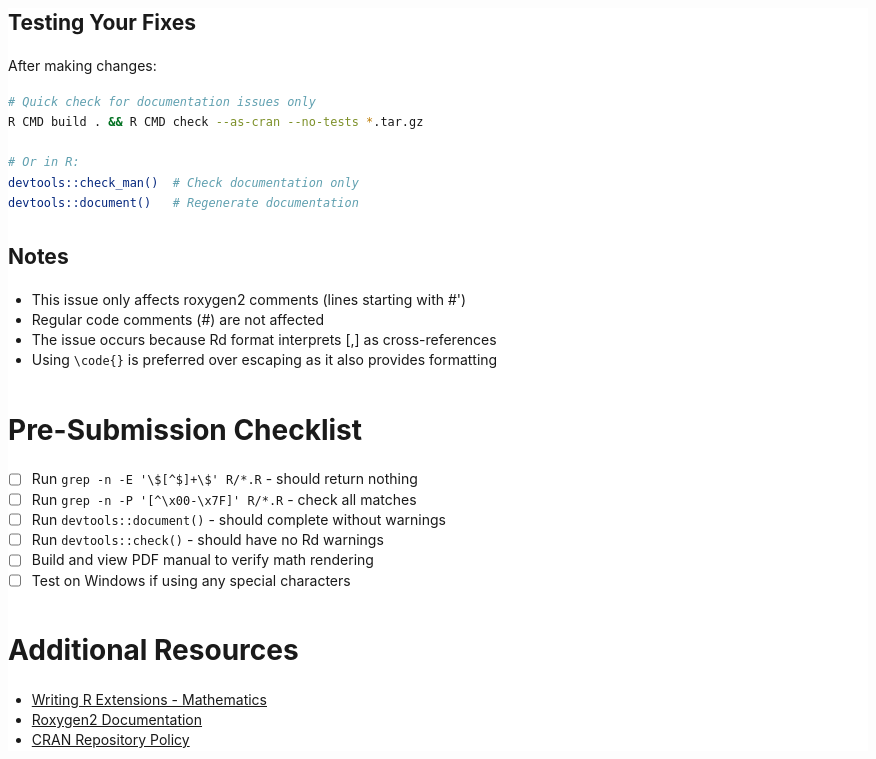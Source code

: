 ## Testing Your Fixes

After making changes:
```bash
# Quick check for documentation issues only
R CMD build . && R CMD check --as-cran --no-tests *.tar.gz

# Or in R:
devtools::check_man()  # Check documentation only
devtools::document()   # Regenerate documentation
```

## Notes
- This issue only affects roxygen2 comments (lines starting with #')
- Regular code comments (#) are not affected
- The issue occurs because Rd format interprets [,] as cross-references
- Using `\code{}` is preferred over escaping as it also provides formatting


# Pre-Submission Checklist

- [ ] Run `grep -n -E '\$[^$]+\$' R/*.R` - should return nothing
- [ ] Run `grep -n -P '[^\x00-\x7F]' R/*.R` - check all matches
- [ ] Run `devtools::document()` - should complete without warnings
- [ ] Run `devtools::check()` - should have no Rd warnings
- [ ] Build and view PDF manual to verify math rendering
- [ ] Test on Windows if using any special characters

# Additional Resources

- [Writing R Extensions - Mathematics](https://cran.r-project.org/doc/manuals/r-release/R-exts.html#Mathematics)
- [Roxygen2 Documentation](https://roxygen2.r-lib.org/)
- [CRAN Repository Policy](https://cran.r-project.org/web/packages/policies.html)


